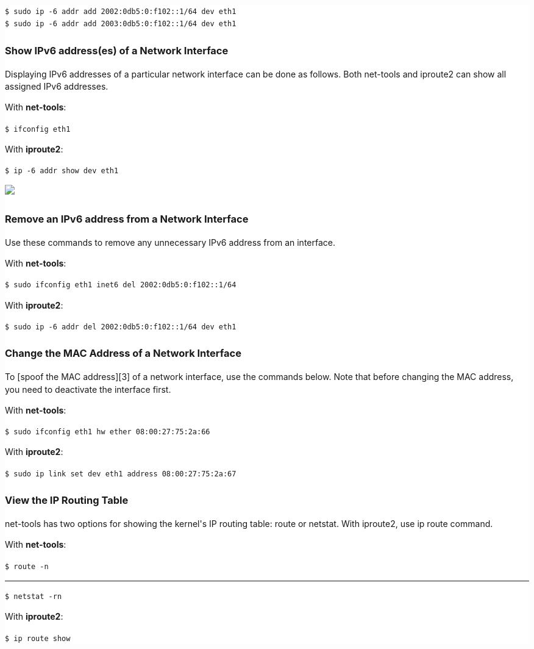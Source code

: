     $ sudo ip -6 addr add 2002:0db5:0:f102::1/64 dev eth1
    $ sudo ip -6 addr add 2003:0db5:0:f102::1/64 dev eth1

### Show IPv6 address(es) of a Network Interface ###

Displaying IPv6 addresses of a particular network interface can be done as follows. Both net-tools and iproute2 can show all assigned IPv6 addresses.

With **net-tools**:

    $ ifconfig eth1 

With **iproute2**:

    $ ip -6 addr show dev eth1 

![](https://farm4.staticflickr.com/3906/15111848536_f6cb7ddb4f_z.jpg)

### Remove an IPv6 address from a Network Interface ###

Use these commands to remove any unnecessary IPv6 address from an interface.

With **net-tools**:

    $ sudo ifconfig eth1 inet6 del 2002:0db5:0:f102::1/64

With **iproute2**:

    $ sudo ip -6 addr del 2002:0db5:0:f102::1/64 dev eth1

### Change the MAC Address of a Network Interface ###

To [spoof the MAC address][3] of a network interface, use the commands below. Note that before changing the MAC address, you need to deactivate the interface first.

With **net-tools**:

    $ sudo ifconfig eth1 hw ether 08:00:27:75:2a:66 

With **iproute2**:

    $ sudo ip link set dev eth1 address 08:00:27:75:2a:67

### View the IP Routing Table ###

net-tools has two options for showing the kernel's IP routing table: route or netstat. With iproute2, use ip route command.

With **net-tools**:

    $ route -n

----------

    $ netstat -rn 

With **iproute2**:

    $ ip route show 
